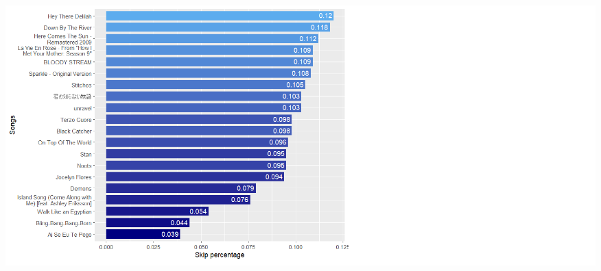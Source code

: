 <img src="https://github.com/DakoDC/Analysis-of-My-Spotify-Data-in-R/blob/main/Images/skips_least_-lofi_top20_F125.png" width = "500">